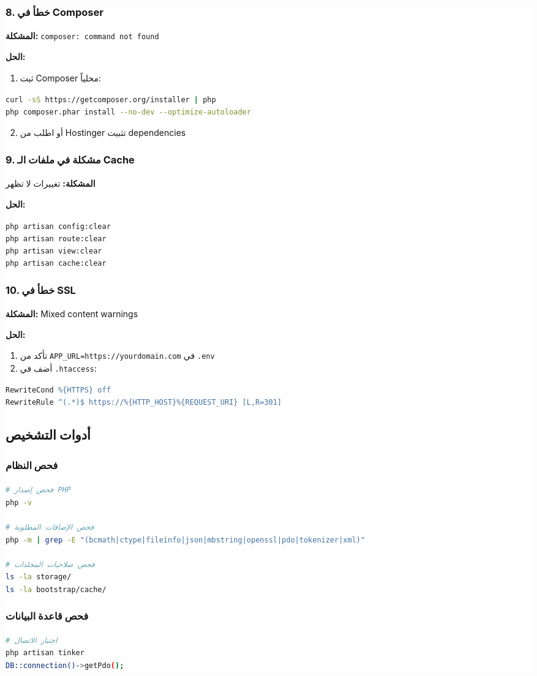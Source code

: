 ### 8. خطأ في Composer

**المشكلة:** `composer: command not found`

**الحل:**
1. ثبت Composer محلياً:
```bash
curl -sS https://getcomposer.org/installer | php
php composer.phar install --no-dev --optimize-autoloader
```

2. أو اطلب من Hostinger تثبيت dependencies

### 9. مشكلة في ملفات الـ Cache

**المشكلة:** تغييرات لا تظهر

**الحل:**
```bash
php artisan config:clear
php artisan route:clear
php artisan view:clear
php artisan cache:clear
```

### 10. خطأ في SSL

**المشكلة:** Mixed content warnings

**الحل:**
1. تأكد من `APP_URL=https://yourdomain.com` في `.env`
2. أضف في `.htaccess`:
```apache
RewriteCond %{HTTPS} off
RewriteRule ^(.*)$ https://%{HTTP_HOST}%{REQUEST_URI} [L,R=301]
```

## أدوات التشخيص

### فحص النظام
```bash
# فحص إصدار PHP
php -v

# فحص الإضافات المطلوبة
php -m | grep -E "(bcmath|ctype|fileinfo|json|mbstring|openssl|pdo|tokenizer|xml)"

# فحص صلاحيات المجلدات
ls -la storage/
ls -la bootstrap/cache/
```

### فحص قاعدة البيانات
```bash
# اختبار الاتصال
php artisan tinker
DB::connection()->getPdo();
```
